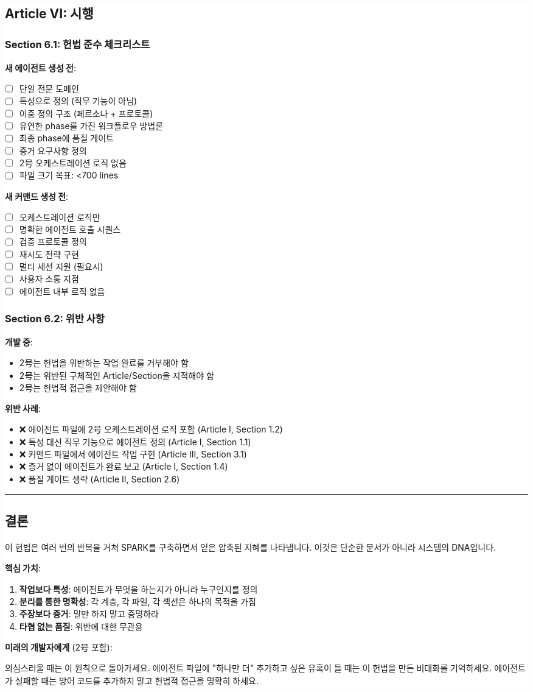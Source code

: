 ## Article VI: 시행

### Section 6.1: 헌법 준수 체크리스트

**새 에이전트 생성 전**:
- [ ] 단일 전문 도메인
- [ ] 특성으로 정의 (직무 기능이 아님)
- [ ] 이중 정의 구조 (페르소나 + 프로토콜)
- [ ] 유연한 phase를 가진 워크플로우 방법론
- [ ] 최종 phase에 품질 게이트
- [ ] 증거 요구사항 정의
- [ ] 2号 오케스트레이션 로직 없음
- [ ] 파일 크기 목표: <700 lines

**새 커맨드 생성 전**:
- [ ] 오케스트레이션 로직만
- [ ] 명확한 에이전트 호출 시퀀스
- [ ] 검증 프로토콜 정의
- [ ] 재시도 전략 구현
- [ ] 멀티 세션 지원 (필요시)
- [ ] 사용자 소통 지점
- [ ] 에이전트 내부 로직 없음

### Section 6.2: 위반 사항

**개발 중**:
- 2号는 헌법을 위반하는 작업 완료를 거부해야 함
- 2号는 위반된 구체적인 Article/Section을 지적해야 함
- 2号는 헌법적 접근을 제안해야 함

**위반 사례**:
- ❌ 에이전트 파일에 2号 오케스트레이션 로직 포함 (Article I, Section 1.2)
- ❌ 특성 대신 직무 기능으로 에이전트 정의 (Article I, Section 1.1)
- ❌ 커맨드 파일에서 에이전트 작업 구현 (Article III, Section 3.1)
- ❌ 증거 없이 에이전트가 완료 보고 (Article I, Section 1.4)
- ❌ 품질 게이트 생략 (Article II, Section 2.6)

---

## 결론

이 헌법은 여러 번의 반복을 거쳐 SPARK를 구축하면서 얻은 압축된 지혜를 나타냅니다. 이것은 단순한 문서가 아니라 시스템의 DNA입니다.

**핵심 가치**:
1. **작업보다 특성**: 에이전트가 무엇을 하는지가 아니라 누구인지를 정의
2. **분리를 통한 명확성**: 각 계층, 각 파일, 각 섹션은 하나의 목적을 가짐
3. **주장보다 증거**: 말만 하지 말고 증명하라
4. **타협 없는 품질**: 위반에 대한 무관용

**미래의 개발자에게** (2号 포함):

의심스러울 때는 이 원칙으로 돌아가세요. 에이전트 파일에 "하나만 더" 추가하고 싶은 유혹이 들 때는 이 헌법을 만든 비대화를 기억하세요. 에이전트가 실패할 때는 방어 코드를 추가하지 말고 헌법적 접근을 명확히 하세요.
